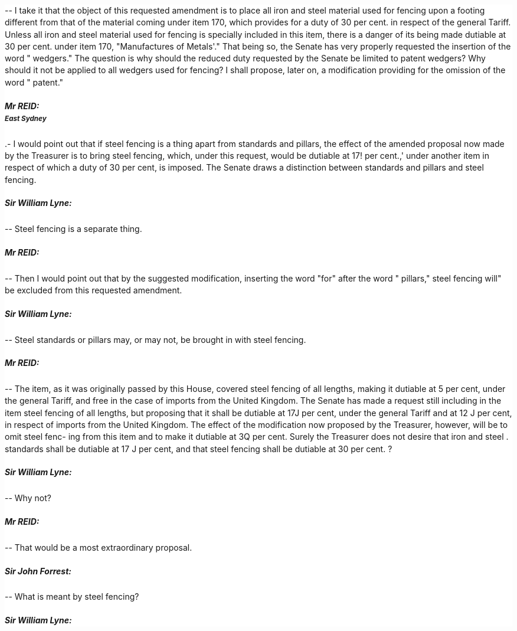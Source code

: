 -- I take it that the object of this requested amendment is to place all iron and steel material used for fencing upon a footing different from that of the material coming under item 170, which provides for a duty of 30 per cent. in respect of the general Tariff. Unless all iron and steel material used for fencing is specially included in this item, there is a danger of its being made dutiable at 30 per cent. under item 170, "Manufactures of Metals'." That being so, the Senate has very properly requested the insertion of the word " wedgers." The question is why should the reduced duty requested by the Senate be limited to patent wedgers? Why should  it not be applied to all  wedgers  used for fencing? I shall propose, later on, a modification providing for the omission of the word " patent." 

##### Mr REID:<br><small class="text-muted">East Sydney</small>

.- I would point out that if steel fencing is a thing apart from standards and pillars, the effect of the amended proposal now made by the Treasurer is to bring steel fencing, which, under this request, would be dutiable at 17! per cent.,' under another item in respect of which a  duty  of 30 per cent, is imposed. The Senate draws a distinction between standards and pillars and steel fencing. 

##### Sir William Lyne:

-- Steel fencing is a separate thing. 

##### Mr REID:

-- Then I would point out that by the suggested modification, inserting the word "for" after the word " pillars," steel fencing will" be excluded from this requested amendment. 

##### Sir William Lyne:

-- Steel standards or pillars may, or may not, be brought in with steel fencing. 

##### Mr REID:

-- The item, as it was originally passed by this House, covered steel fencing of all lengths, making it dutiable at 5 per cent, under the general Tariff, and free in the case of imports from the United Kingdom. The Senate has made a request still including in the item steel fencing of all lengths, but proposing that it shall be dutiable at 17J per cent, under the general Tariff and at 12 J per cent, in respect of imports from the United Kingdom. The effect of the modification now proposed by the Treasurer, however, will be to omit steel  fenc-  ing from this item and to make it dutiable at 3Q per cent. Surely the Treasurer does not desire that iron and steel . standards shall be dutiable at 17 J per cent, and that steel fencing shall be dutiable at 30 per cent. ? 

##### Sir William Lyne:

-- Why not? 

##### Mr REID:

-- That would be a most extraordinary proposal. 

##### Sir John Forrest:

-- What is meant by steel fencing? 

##### Sir William Lyne:
